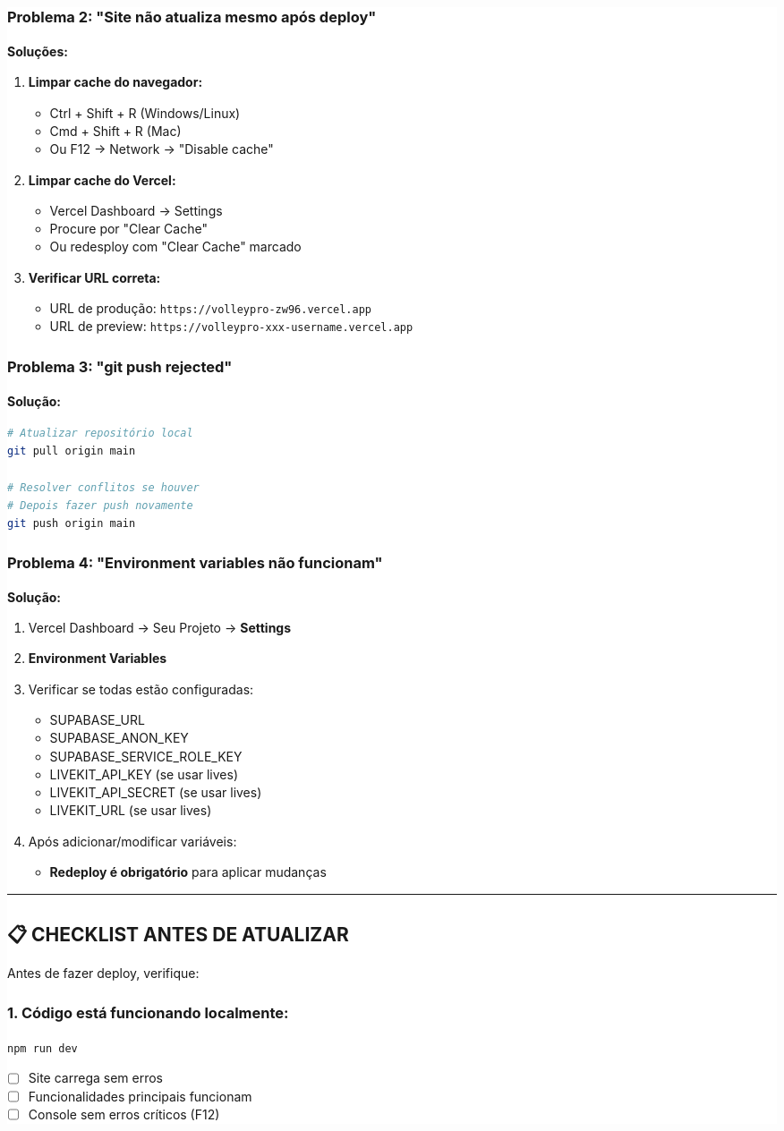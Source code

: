 ### **Problema 2: "Site não atualiza mesmo após deploy"**

**Soluções:**

1. **Limpar cache do navegador:**
   - Ctrl + Shift + R (Windows/Linux)
   - Cmd + Shift + R (Mac)
   - Ou F12 → Network → "Disable cache"

2. **Limpar cache do Vercel:**
   - Vercel Dashboard → Settings
   - Procure por "Clear Cache"
   - Ou redesploy com "Clear Cache" marcado

3. **Verificar URL correta:**
   - URL de produção: `https://volleypro-zw96.vercel.app`
   - URL de preview: `https://volleypro-xxx-username.vercel.app`

### **Problema 3: "git push rejected"**

**Solução:**
```bash
# Atualizar repositório local
git pull origin main

# Resolver conflitos se houver
# Depois fazer push novamente
git push origin main
```

### **Problema 4: "Environment variables não funcionam"**

**Solução:**
1. Vercel Dashboard → Seu Projeto → **Settings**
2. **Environment Variables**
3. Verificar se todas estão configuradas:
   - SUPABASE_URL
   - SUPABASE_ANON_KEY
   - SUPABASE_SERVICE_ROLE_KEY
   - LIVEKIT_API_KEY (se usar lives)
   - LIVEKIT_API_SECRET (se usar lives)
   - LIVEKIT_URL (se usar lives)

4. Após adicionar/modificar variáveis:
   - **Redeploy é obrigatório** para aplicar mudanças

---

## 📋 CHECKLIST ANTES DE ATUALIZAR

Antes de fazer deploy, verifique:

### **1. Código está funcionando localmente:**
```bash
npm run dev
```
- [ ] Site carrega sem erros
- [ ] Funcionalidades principais funcionam
- [ ] Console sem erros críticos (F12)
